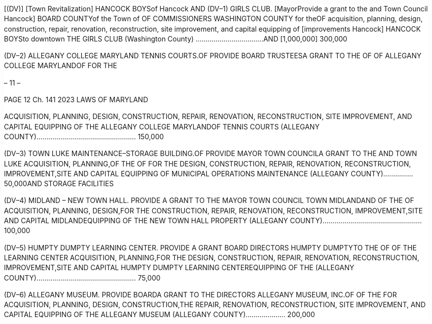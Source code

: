 [(DV)] [Town Revitalization] HANCOCK BOYSof Hancock AND
(DV–1) GIRLS CLUB. [MayorProvide a grant to the and Town Council
Hancock] BOARD COUNTYof the Town of OF
COMMISSIONERS WASHINGTON COUNTY for theOF
acquisition, planning, design, construction, repair, renovation,
reconstruction, site improvement, and capital equipping of
[improvements Hancock] HANCOCK BOYSto downtown THE
GIRLS CLUB (Washington County) ..................................AND [1,000,000]
300,000

(DV–2) ALLEGANY COLLEGE MARYLAND TENNIS COURTS.OF
PROVIDE BOARD TRUSTEESA GRANT TO THE OF OF
ALLEGANY COLLEGE MARYLANDOF FOR THE

– 11 –

PAGE 12
Ch. 141 2023 LAWS OF MARYLAND

ACQUISITION, PLANNING, DESIGN, CONSTRUCTION,
REPAIR, RENOVATION, RECONSTRUCTION, SITE
IMPROVEMENT, AND CAPITAL EQUIPPING OF THE
ALLEGANY COLLEGE MARYLANDOF TENNIS COURTS
(ALLEGANY COUNTY)………………………………………….. 150,000

(DV–3) TOWN LUKE MAINTENANCE–STORAGE BUILDING.OF
PROVIDE MAYOR TOWN COUNCILA GRANT TO THE AND
TOWN LUKE ACQUISITION, PLANNING,OF THE OF FOR THE
DESIGN, CONSTRUCTION, REPAIR, RENOVATION,
RECONSTRUCTION, IMPROVEMENT,SITE AND CAPITAL
EQUIPPING OF MUNICIPAL OPERATIONS MAINTENANCE
(ALLEGANY COUNTY)............... 50,000AND STORAGE FACILITIES

(DV–4) MIDLAND – NEW TOWN HALL. PROVIDE A GRANT TO THE
MAYOR TOWN COUNCIL TOWN MIDLANDAND OF THE OF
ACQUISITION, PLANNING, DESIGN,FOR THE
CONSTRUCTION, REPAIR, RENOVATION,
RECONSTRUCTION, IMPROVEMENT,SITE AND CAPITAL
MIDLANDEQUIPPING OF THE NEW TOWN HALL PROPERTY
(ALLEGANY COUNTY)………………………………………….. 100,000

(DV–5) HUMPTY DUMPTY LEARNING CENTER. PROVIDE A GRANT
BOARD DIRECTORS HUMPTY DUMPTYTO THE OF OF THE
LEARNING CENTER ACQUISITION, PLANNING,FOR THE
DESIGN, CONSTRUCTION, REPAIR, RENOVATION,
RECONSTRUCTION, IMPROVEMENT,SITE AND CAPITAL
HUMPTY DUMPTY LEARNING CENTEREQUIPPING OF THE
(ALLEGANY COUNTY)………………………………………….. 75,000

(DV–6) ALLEGANY MUSEUM. PROVIDE BOARDA GRANT TO THE
DIRECTORS ALLEGANY MUSEUM, INC.OF OF THE FOR
ACQUISITION, PLANNING, DESIGN, CONSTRUCTION,THE
REPAIR, RENOVATION, RECONSTRUCTION, SITE
IMPROVEMENT, AND CAPITAL EQUIPPING OF THE
ALLEGANY MUSEUM (ALLEGANY COUNTY)……………….. 200,000

